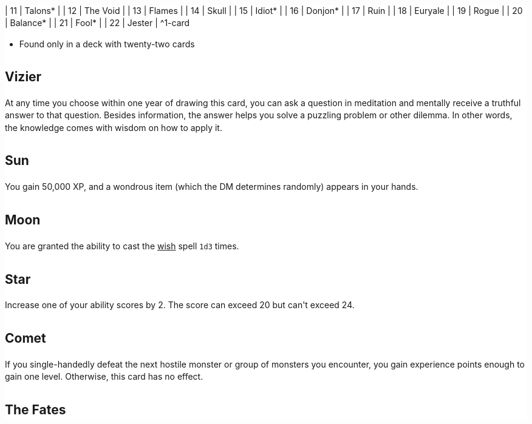 | 11 | Talons* |
| 12 | The Void |
| 13 | Flames |
| 14 | Skull |
| 15 | Idiot* |
| 16 | Donjon* |
| 17 | Ruin |
| 18 | Euryale |
| 19 | Rogue |
| 20 | Balance* |
| 21 | Fool* |
| 22 | Jester |
^1-card

* Found only in a deck with twenty-two cards

## Vizier

At any time you choose within one year of drawing this card, you can ask a question in meditation and mentally receive a truthful answer to that question. Besides information, the answer helps you solve a puzzling problem or other dilemma. In other words, the knowledge comes with wisdom on how to apply it.

## Sun

You gain 50,000 XP, and a wondrous item (which the DM determines randomly) appears in your hands.

## Moon

You are granted the ability to cast the [wish](wish.md) spell `1d3` times.

## Star

Increase one of your ability scores by 2. The score can exceed 20 but can't exceed 24.

## Comet

If you single-handedly defeat the next hostile monster or group of monsters you encounter, you gain experience points enough to gain one level. Otherwise, this card has no effect.

## The Fates
